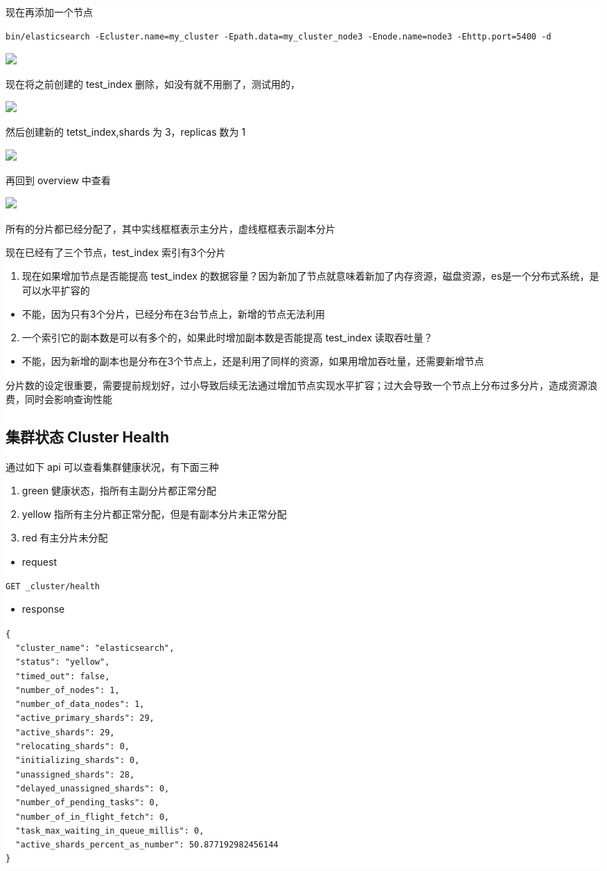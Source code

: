现在再添加一个节点

```
bin/elasticsearch -Ecluster.name=my_cluster -Epath.data=my_cluster_node3 -Enode.name=node3 -Ehttp.port=5400 -d
```

![](https://images.notes.xuepincat.com/elastic/elasticsearch/72.png)

现在将之前创建的 test_index 删除，如没有就不用删了，测试用的，

![](https://images.notes.xuepincat.com/elastic/elasticsearch/73.png)

然后创建新的 tetst_index,shards 为 3，replicas 数为 1

![](https://images.notes.xuepincat.com/elastic/elasticsearch/74.png)

再回到 overview 中查看

![](https://images.notes.xuepincat.com/elastic/elasticsearch/75.png)

所有的分片都已经分配了，其中实线框框表示主分片，虚线框框表示副本分片

现在已经有了三个节点，test_index 索引有3个分片
1. 现在如果增加节点是否能提高 test_index 的数据容量？因为新加了节点就意味着新加了内存资源，磁盘资源，es是一个分布式系统，是可以水平扩容的

- 不能，因为只有3个分片，已经分布在3台节点上，新增的节点无法利用

2. 一个索引它的副本数是可以有多个的，如果此时增加副本数是否能提高 test_index 读取吞吐量？

- 不能，因为新增的副本也是分布在3个节点上，还是利用了同样的资源，如果用增加吞吐量，还需要新增节点

分片数的设定很重要，需要提前规划好，过小导致后续无法通过增加节点实现水平扩容；过大会导致一个节点上分布过多分片，造成资源浪费，同时会影响查询性能

## 集群状态 Cluster Health

通过如下 api 可以查看集群健康状况，有下面三种

1. green 健康状态，指所有主副分片都正常分配

2. yellow 指所有主分片都正常分配，但是有副本分片未正常分配

3. red 有主分片未分配

- request

```
GET _cluster/health
```

- response

```
{
  "cluster_name": "elasticsearch",
  "status": "yellow",
  "timed_out": false,
  "number_of_nodes": 1,
  "number_of_data_nodes": 1,
  "active_primary_shards": 29,
  "active_shards": 29,
  "relocating_shards": 0,
  "initializing_shards": 0,
  "unassigned_shards": 28,
  "delayed_unassigned_shards": 0,
  "number_of_pending_tasks": 0,
  "number_of_in_flight_fetch": 0,
  "task_max_waiting_in_queue_millis": 0,
  "active_shards_percent_as_number": 50.877192982456144
}
```
